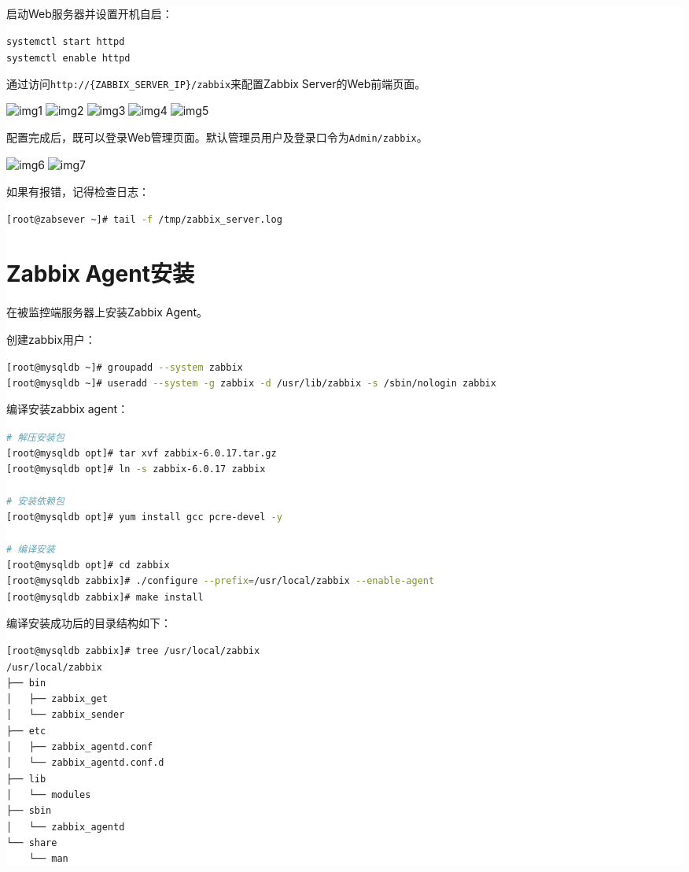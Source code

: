 启动Web服务器并设置开机自启：
```bash
systemctl start httpd
systemctl enable httpd
```
通过访问`http://{ZABBIX_SERVER_IP}/zabbix`来配置Zabbix Server的Web前端页面。

![img1](https://img-blog.csdnimg.cn/90f37ecde41041e4aaf9f413d3ae9f9b.png#pic_center)
![img2](https://img-blog.csdnimg.cn/1e489a09adb44305a2e2ded94659ac6d.png#pic_center)
![img3](https://img-blog.csdnimg.cn/cc26388b9b644116ad40864bdf545a62.png#pic_center)
![img4](https://img-blog.csdnimg.cn/8acedbeb553948948b8b3dcc60b07260.png#pic_center)
![img5](https://img-blog.csdnimg.cn/53c4e4daf71f44c3b937e6402733901a.png#pic_center)

配置完成后，既可以登录Web管理页面。默认管理员用户及登录口令为`Admin/zabbix`。

![img6](https://img-blog.csdnimg.cn/024a7fe86e494d21bd064b72aa3ecb73.png#pic_center)
![img7](https://img-blog.csdnimg.cn/3a8d7081c0b34250abd209146ccf1d98.png#pic_center)

如果有报错，记得检查日志：
```bash
[root@zabsever ~]# tail -f /tmp/zabbix_server.log
```

# Zabbix Agent安装
在被监控端服务器上安装Zabbix Agent。

创建zabbix用户：
```bash
[root@mysqldb ~]# groupadd --system zabbix
[root@mysqldb ~]# useradd --system -g zabbix -d /usr/lib/zabbix -s /sbin/nologin zabbix
```

编译安装zabbix agent：
```bash
# 解压安装包
[root@mysqldb opt]# tar xvf zabbix-6.0.17.tar.gz
[root@mysqldb opt]# ln -s zabbix-6.0.17 zabbix

# 安装依赖包
[root@mysqldb opt]# yum install gcc pcre-devel -y

# 编译安装
[root@mysqldb opt]# cd zabbix
[root@mysqldb zabbix]# ./configure --prefix=/usr/local/zabbix --enable-agent
[root@mysqldb zabbix]# make install
```

编译安装成功后的目录结构如下：
```bash
[root@mysqldb zabbix]# tree /usr/local/zabbix
/usr/local/zabbix
├── bin
│   ├── zabbix_get
│   └── zabbix_sender
├── etc
│   ├── zabbix_agentd.conf
│   └── zabbix_agentd.conf.d
├── lib
│   └── modules
├── sbin
│   └── zabbix_agentd
└── share
    └── man
```